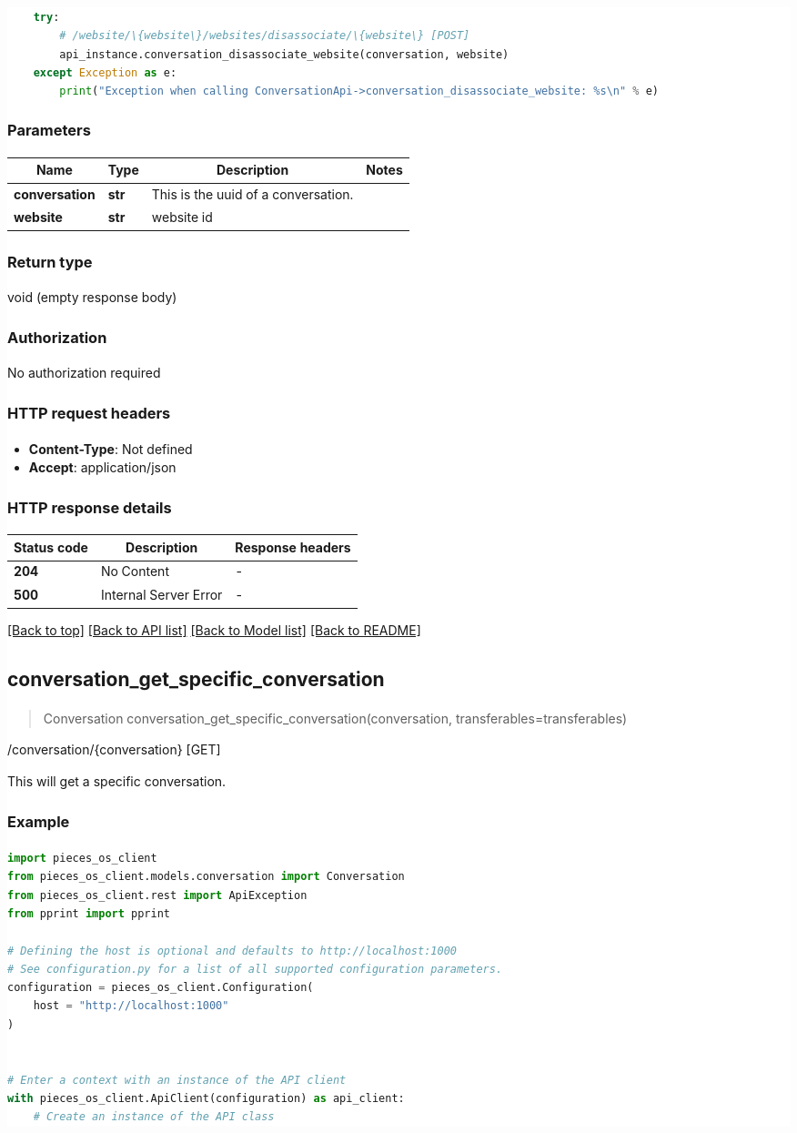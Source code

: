 ```python
    try:
        # /website/\{website\}/websites/disassociate/\{website\} [POST]
        api_instance.conversation_disassociate_website(conversation, website)
    except Exception as e:
        print("Exception when calling ConversationApi->conversation_disassociate_website: %s\n" % e)
```



### Parameters


Name | Type | Description  | Notes
------------- | ------------- | ------------- | -------------
 **conversation** | **str**| This is the uuid of a conversation. | 
 **website** | **str**| website id | 

### Return type

void (empty response body)

### Authorization

No authorization required

### HTTP request headers

 - **Content-Type**: Not defined
 - **Accept**: application/json

### HTTP response details

| Status code | Description | Response headers |
|-------------|-------------|------------------|
**204** | No Content |  -  |
**500** | Internal Server Error |  -  |

[[Back to top]](#) [[Back to API list]](../README#documentation-for-api-endpoints) [[Back to Model list]](../README#documentation-for-models) [[Back to README]](../README)

## **conversation_get_specific_conversation**
> Conversation conversation_get_specific_conversation(conversation, transferables=transferables)

/conversation/\{conversation\} [GET]

This will get a specific conversation.

### Example


```python
import pieces_os_client
from pieces_os_client.models.conversation import Conversation
from pieces_os_client.rest import ApiException
from pprint import pprint

# Defining the host is optional and defaults to http://localhost:1000
# See configuration.py for a list of all supported configuration parameters.
configuration = pieces_os_client.Configuration(
    host = "http://localhost:1000"
)


# Enter a context with an instance of the API client
with pieces_os_client.ApiClient(configuration) as api_client:
    # Create an instance of the API class
```